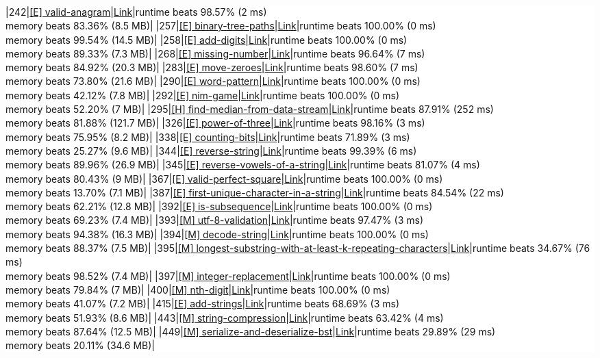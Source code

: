 |242|[\[E\] valid-anagram](https://leetcode.com/problems/valid-anagram/description)|[Link](https://github.com/Testzero-wz/leetcode-solution/blob/master/code/242.valid-anagram.cpp)|runtime beats 98.57% (2 ms)<br>memory beats 83.36% (8.5 MB)|
|257|[\[E\] binary-tree-paths](https://leetcode.com/problems/binary-tree-paths/description)|[Link](https://github.com/Testzero-wz/leetcode-solution/blob/master/code/257.binary-tree-paths.cpp)|runtime beats 100.00% (0 ms)<br>memory beats 99.54% (14.5 MB)|
|258|[\[E\] add-digits](https://leetcode.com/problems/add-digits/description)|[Link](https://github.com/Testzero-wz/leetcode-solution/blob/master/code/258.add-digits.cpp)|runtime beats 100.00% (0 ms)<br>memory beats 89.33% (7.3 MB)|
|268|[\[E\] missing-number](https://leetcode.com/problems/missing-number/description)|[Link](https://github.com/Testzero-wz/leetcode-solution/blob/master/code/268.missing-number.cpp)|runtime beats 96.64% (7 ms)<br>memory beats 84.92% (20.3 MB)|
|283|[\[E\] move-zeroes](https://leetcode.com/problems/move-zeroes/description)|[Link](https://github.com/Testzero-wz/leetcode-solution/blob/master/code/283.move-zeroes.cpp)|runtime beats 98.60% (7 ms)<br>memory beats 73.80% (21.6 MB)|
|290|[\[E\] word-pattern](https://leetcode.com/problems/word-pattern/description)|[Link](https://github.com/Testzero-wz/leetcode-solution/blob/master/code/290.word-pattern.cpp)|runtime beats 100.00% (0 ms)<br>memory beats 42.12% (7.8 MB)|
|292|[\[E\] nim-game](https://leetcode.com/problems/nim-game/description)|[Link](https://github.com/Testzero-wz/leetcode-solution/blob/master/code/292.nim-game.cpp)|runtime beats 100.00% (0 ms)<br>memory beats 52.20% (7 MB)|
|295|[\[H\] find-median-from-data-stream](https://leetcode.com/problems/find-median-from-data-stream/description)|[Link](https://github.com/Testzero-wz/leetcode-solution/blob/master/code/295.find-median-from-data-stream.cpp)|runtime beats 87.91% (252 ms)<br>memory beats 81.88% (121.7 MB)|
|326|[\[E\] power-of-three](https://leetcode.com/problems/power-of-three/description)|[Link](https://github.com/Testzero-wz/leetcode-solution/blob/master/code/326.power-of-three.cpp)|runtime beats 98.16% (3 ms)<br>memory beats 75.95% (8.2 MB)|
|338|[\[E\] counting-bits](https://leetcode.com/problems/counting-bits/description)|[Link](https://github.com/Testzero-wz/leetcode-solution/blob/master/code/338.counting-bits.cpp)|runtime beats 71.89% (3 ms)<br>memory beats 25.27% (9.6 MB)|
|344|[\[E\] reverse-string](https://leetcode.com/problems/reverse-string/description)|[Link](https://github.com/Testzero-wz/leetcode-solution/blob/master/code/344.reverse-string.cpp)|runtime beats 99.39% (6 ms)<br>memory beats 89.96% (26.9 MB)|
|345|[\[E\] reverse-vowels-of-a-string](https://leetcode.com/problems/reverse-vowels-of-a-string/description)|[Link](https://github.com/Testzero-wz/leetcode-solution/blob/master/code/345.reverse-vowels-of-a-string.cpp)|runtime beats 81.07% (4 ms)<br>memory beats 80.43% (9 MB)|
|367|[\[E\] valid-perfect-square](https://leetcode.com/problems/valid-perfect-square/description)|[Link](https://github.com/Testzero-wz/leetcode-solution/blob/master/code/367.valid-perfect-square.cpp)|runtime beats 100.00% (0 ms)<br>memory beats 13.70% (7.1 MB)|
|387|[\[E\] first-unique-character-in-a-string](https://leetcode.com/problems/first-unique-character-in-a-string/description)|[Link](https://github.com/Testzero-wz/leetcode-solution/blob/master/code/387.first-unique-character-in-a-string.cpp)|runtime beats 84.54% (22 ms)<br>memory beats 62.21% (12.8 MB)|
|392|[\[E\] is-subsequence](https://leetcode.com/problems/is-subsequence/description)|[Link](https://github.com/Testzero-wz/leetcode-solution/blob/master/code/392.is-subsequence.cpp)|runtime beats 100.00% (0 ms)<br>memory beats 69.23% (7.4 MB)|
|393|[\[M\] utf-8-validation](https://leetcode.com/problems/utf-8-validation/description)|[Link](https://github.com/Testzero-wz/leetcode-solution/blob/master/code/393.utf-8-validation.cpp)|runtime beats 97.47% (3 ms)<br>memory beats 94.38% (16.3 MB)|
|394|[\[M\] decode-string](https://leetcode.com/problems/decode-string/description)|[Link](https://github.com/Testzero-wz/leetcode-solution/blob/master/code/394.decode-string.cpp)|runtime beats 100.00% (0 ms)<br>memory beats 88.37% (7.5 MB)|
|395|[\[M\] longest-substring-with-at-least-k-repeating-characters](https://leetcode.com/problems/longest-substring-with-at-least-k-repeating-characters/description)|[Link](https://github.com/Testzero-wz/leetcode-solution/blob/master/code/395.longest-substring-with-at-least-k-repeating-characters.cpp)|runtime beats 34.67% (76 ms)<br>memory beats 98.52% (7.4 MB)|
|397|[\[M\] integer-replacement](https://leetcode.com/problems/integer-replacement/description)|[Link](https://github.com/Testzero-wz/leetcode-solution/blob/master/code/397.integer-replacement.cpp)|runtime beats 100.00% (0 ms)<br>memory beats 79.84% (7 MB)|
|400|[\[M\] nth-digit](https://leetcode.com/problems/nth-digit/description)|[Link](https://github.com/Testzero-wz/leetcode-solution/blob/master/code/400.nth-digit.cpp)|runtime beats 100.00% (0 ms)<br>memory beats 41.07% (7.2 MB)|
|415|[\[E\] add-strings](https://leetcode.com/problems/add-strings/description)|[Link](https://github.com/Testzero-wz/leetcode-solution/blob/master/code/415.add-strings.cpp)|runtime beats 68.69% (3 ms)<br>memory beats 51.93% (8.6 MB)|
|443|[\[M\] string-compression](https://leetcode.com/problems/string-compression/description)|[Link](https://github.com/Testzero-wz/leetcode-solution/blob/master/code/443.string-compression.cpp)|runtime beats 63.42% (4 ms)<br>memory beats 87.64% (12.5 MB)|
|449|[\[M\] serialize-and-deserialize-bst](https://leetcode.com/problems/serialize-and-deserialize-bst/description)|[Link](https://github.com/Testzero-wz/leetcode-solution/blob/master/code/449.serialize-and-deserialize-bst.cpp)|runtime beats 29.89% (29 ms)<br>memory beats 20.11% (34.6 MB)|